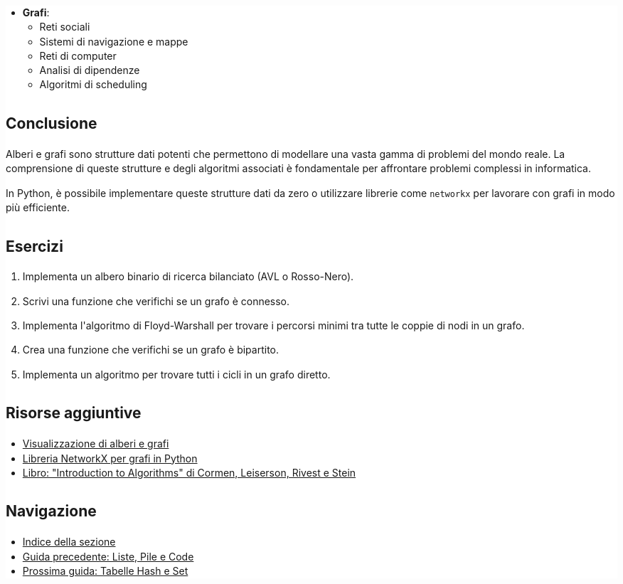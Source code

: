 - **Grafi**:
  - Reti sociali
  - Sistemi di navigazione e mappe
  - Reti di computer
  - Analisi di dipendenze
  - Algoritmi di scheduling

## Conclusione

Alberi e grafi sono strutture dati potenti che permettono di modellare una vasta gamma di problemi del mondo reale. La comprensione di queste strutture e degli algoritmi associati è fondamentale per affrontare problemi complessi in informatica.

In Python, è possibile implementare queste strutture dati da zero o utilizzare librerie come `networkx` per lavorare con grafi in modo più efficiente.

## Esercizi

1. Implementa un albero binario di ricerca bilanciato (AVL o Rosso-Nero).

2. Scrivi una funzione che verifichi se un grafo è connesso.

3. Implementa l'algoritmo di Floyd-Warshall per trovare i percorsi minimi tra tutte le coppie di nodi in un grafo.

4. Crea una funzione che verifichi se un grafo è bipartito.

5. Implementa un algoritmo per trovare tutti i cicli in un grafo diretto.

## Risorse aggiuntive

- [Visualizzazione di alberi e grafi](https://visualgo.net/en/bst)
- [Libreria NetworkX per grafi in Python](https://networkx.org/)
- [Libro: "Introduction to Algorithms" di Cormen, Leiserson, Rivest e Stein](https://mitpress.mit.edu/books/introduction-algorithms-third-edition)

## Navigazione

- [Indice della sezione](../README.md)
- [Guida precedente: Liste, Pile e Code](04-liste-pile-code.md)
- [Prossima guida: Tabelle Hash e Set](06-tabelle-hash-set.md)